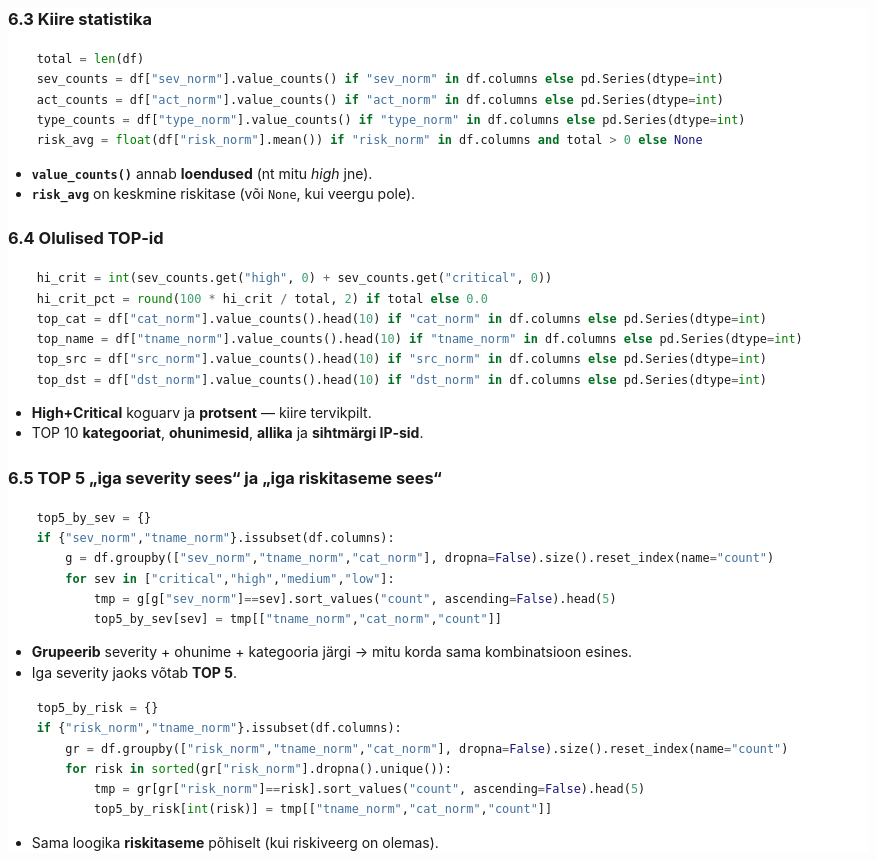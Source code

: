 ### 6.3 Kiire statistika
```python
    total = len(df)
    sev_counts = df["sev_norm"].value_counts() if "sev_norm" in df.columns else pd.Series(dtype=int)
    act_counts = df["act_norm"].value_counts() if "act_norm" in df.columns else pd.Series(dtype=int)
    type_counts = df["type_norm"].value_counts() if "type_norm" in df.columns else pd.Series(dtype=int)
    risk_avg = float(df["risk_norm"].mean()) if "risk_norm" in df.columns and total > 0 else None
```
- **`value_counts()`** annab **loendused** (nt mitu *high* jne).  
- **`risk_avg`** on keskmine riskitase (või `None`, kui veergu pole).

### 6.4 Olulised TOP‑id
```python
    hi_crit = int(sev_counts.get("high", 0) + sev_counts.get("critical", 0))
    hi_crit_pct = round(100 * hi_crit / total, 2) if total else 0.0
    top_cat = df["cat_norm"].value_counts().head(10) if "cat_norm" in df.columns else pd.Series(dtype=int)
    top_name = df["tname_norm"].value_counts().head(10) if "tname_norm" in df.columns else pd.Series(dtype=int)
    top_src = df["src_norm"].value_counts().head(10) if "src_norm" in df.columns else pd.Series(dtype=int)
    top_dst = df["dst_norm"].value_counts().head(10) if "dst_norm" in df.columns else pd.Series(dtype=int)
```
- **High+Critical** koguarv ja **protsent** — kiire tervikpilt.  
- TOP 10 **kategooriat**, **ohunimesid**, **allika** ja **sihtmärgi IP‑sid**.

### 6.5 TOP 5 „iga severity sees“ ja „iga riskitaseme sees“
```python
    top5_by_sev = {}
    if {"sev_norm","tname_norm"}.issubset(df.columns):
        g = df.groupby(["sev_norm","tname_norm","cat_norm"], dropna=False).size().reset_index(name="count")
        for sev in ["critical","high","medium","low"]:
            tmp = g[g["sev_norm"]==sev].sort_values("count", ascending=False).head(5)
            top5_by_sev[sev] = tmp[["tname_norm","cat_norm","count"]]
```
- **Grupeerib** severity + ohunime + kategooria järgi → mitu korda sama kombinatsioon esines.  
- Iga severity jaoks võtab **TOP 5**.

```python
    top5_by_risk = {}
    if {"risk_norm","tname_norm"}.issubset(df.columns):
        gr = df.groupby(["risk_norm","tname_norm","cat_norm"], dropna=False).size().reset_index(name="count")
        for risk in sorted(gr["risk_norm"].dropna().unique()):
            tmp = gr[gr["risk_norm"]==risk].sort_values("count", ascending=False).head(5)
            top5_by_risk[int(risk)] = tmp[["tname_norm","cat_norm","count"]]
```
- Sama loogika **riskitaseme** põhiselt (kui riskiveerg on olemas).

